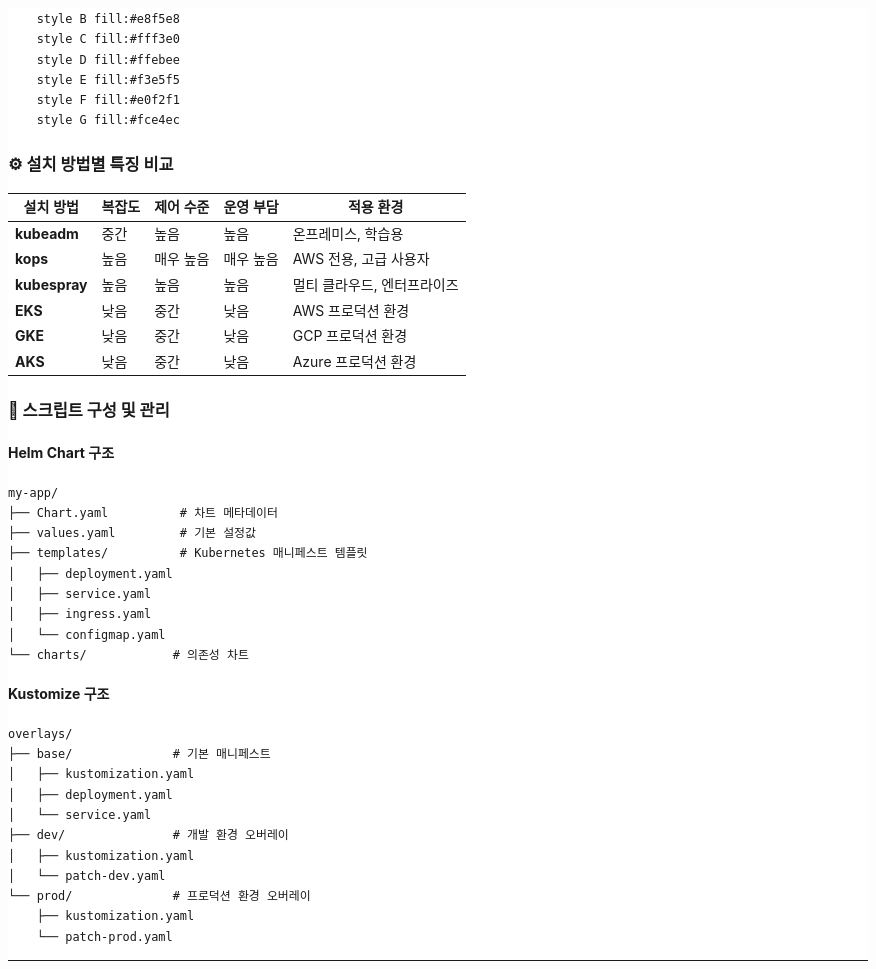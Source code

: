 ```mermaid
    style B fill:#e8f5e8
    style C fill:#fff3e0
    style D fill:#ffebee
    style E fill:#f3e5f5
    style F fill:#e0f2f1
    style G fill:#fce4ec
```

### ⚙️ 설치 방법별 특징 비교

| 설치 방법 | 복잡도 | 제어 수준 | 운영 부담 | 적용 환경 |
|-----------|---------|-----------|-----------|-----------|
| **kubeadm** | 중간 | 높음 | 높음 | 온프레미스, 학습용 |
| **kops** | 높음 | 매우 높음 | 매우 높음 | AWS 전용, 고급 사용자 |
| **kubespray** | 높음 | 높음 | 높음 | 멀티 클라우드, 엔터프라이즈 |
| **EKS** | 낮음 | 중간 | 낮음 | AWS 프로덕션 환경 |
| **GKE** | 낮음 | 중간 | 낮음 | GCP 프로덕션 환경 |
| **AKS** | 낮음 | 중간 | 낮음 | Azure 프로덕션 환경 |

### 📜 스크립트 구성 및 관리

#### Helm Chart 구조
```
my-app/
├── Chart.yaml          # 차트 메타데이터
├── values.yaml         # 기본 설정값
├── templates/          # Kubernetes 매니페스트 템플릿
│   ├── deployment.yaml
│   ├── service.yaml
│   ├── ingress.yaml
│   └── configmap.yaml
└── charts/            # 의존성 차트
```

#### Kustomize 구조
```
overlays/
├── base/              # 기본 매니페스트
│   ├── kustomization.yaml
│   ├── deployment.yaml
│   └── service.yaml
├── dev/               # 개발 환경 오버레이
│   ├── kustomization.yaml
│   └── patch-dev.yaml
└── prod/              # 프로덕션 환경 오버레이
    ├── kustomization.yaml
    └── patch-prod.yaml
```

---